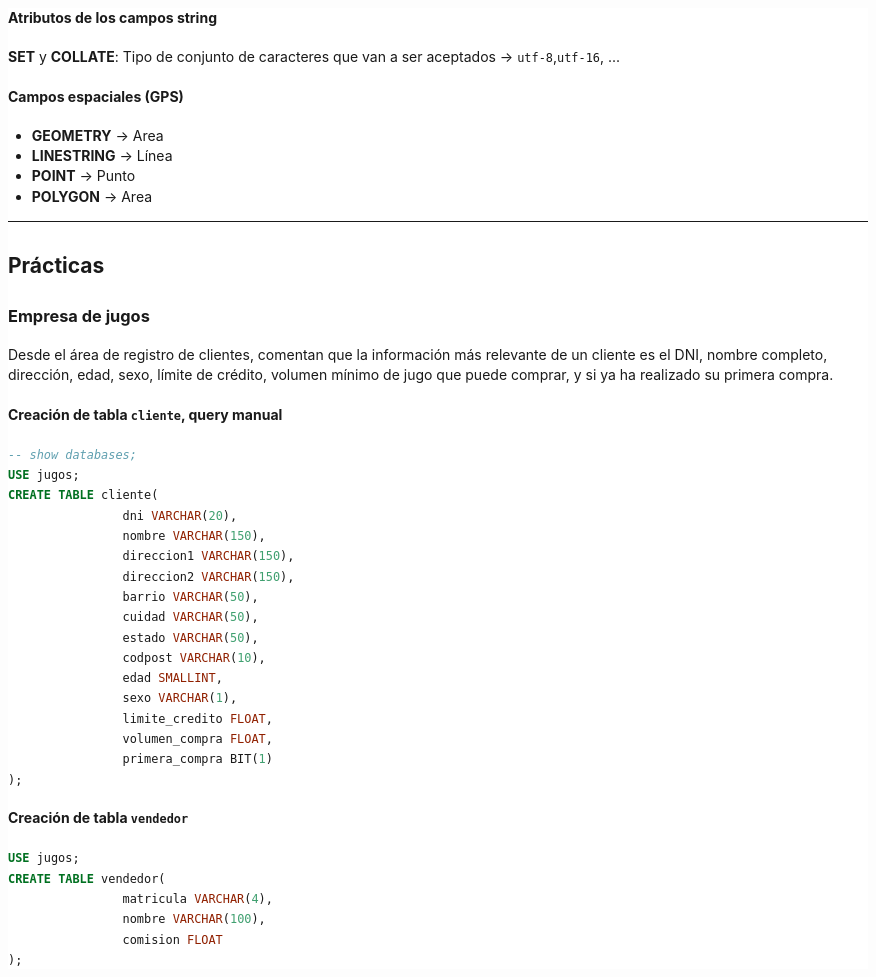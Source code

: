 #### Atributos de los campos string

**SET** y **COLLATE**: Tipo de conjunto de caracteres que van a ser aceptados ->
`utf-8`,`utf-16`, ...

#### Campos espaciales (GPS)

- **GEOMETRY** -> Area
- **LINESTRING** -> Línea
- **POINT** -> Punto
- **POLYGON** -> Area

----

## Prácticas

### Empresa de jugos

Desde el área de registro de clientes, comentan que la información más
relevante de un cliente es el DNI, nombre completo, dirección, edad, sexo,
límite de crédito, volumen mínimo de jugo que puede comprar, y si ya ha
realizado su primera compra.

#### Creación de tabla **`cliente`**, query manual

```sql
-- show databases;
USE jugos;
CREATE TABLE cliente(
                dni VARCHAR(20),
                nombre VARCHAR(150),
                direccion1 VARCHAR(150),
                direccion2 VARCHAR(150),
                barrio VARCHAR(50),
                cuidad VARCHAR(50),
                estado VARCHAR(50),
                codpost VARCHAR(10),
                edad SMALLINT,
                sexo VARCHAR(1),
                limite_credito FLOAT,
                volumen_compra FLOAT,
                primera_compra BIT(1)
);
```

#### Creación de tabla **`vendedor`**

```sql
USE jugos;
CREATE TABLE vendedor(
                matricula VARCHAR(4),
                nombre VARCHAR(100),
                comision FLOAT
);
```
